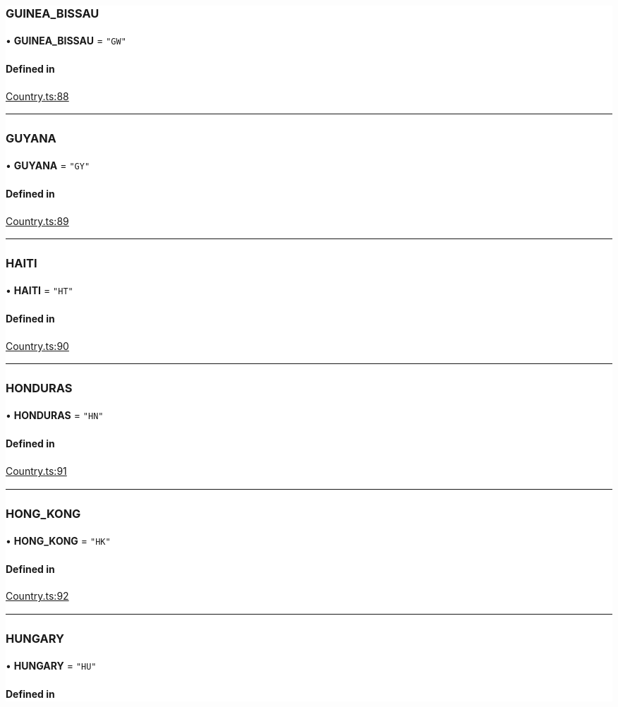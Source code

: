 ### GUINEA\_BISSAU

• **GUINEA\_BISSAU** = `"GW"`

#### Defined in

[Country.ts:88](https://github.com/totalpave/country/blob/17d287f/src/Country.ts#L88)

___

### GUYANA

• **GUYANA** = `"GY"`

#### Defined in

[Country.ts:89](https://github.com/totalpave/country/blob/17d287f/src/Country.ts#L89)

___

### HAITI

• **HAITI** = `"HT"`

#### Defined in

[Country.ts:90](https://github.com/totalpave/country/blob/17d287f/src/Country.ts#L90)

___

### HONDURAS

• **HONDURAS** = `"HN"`

#### Defined in

[Country.ts:91](https://github.com/totalpave/country/blob/17d287f/src/Country.ts#L91)

___

### HONG\_KONG

• **HONG\_KONG** = `"HK"`

#### Defined in

[Country.ts:92](https://github.com/totalpave/country/blob/17d287f/src/Country.ts#L92)

___

### HUNGARY

• **HUNGARY** = `"HU"`

#### Defined in

